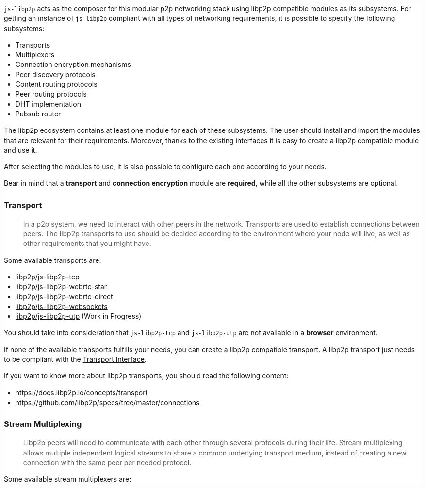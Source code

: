 `js-libp2p` acts as the composer for this modular p2p networking stack using libp2p compatible modules as its subsystems. For getting an instance of `js-libp2p` compliant with all types of networking requirements, it is possible to specify the following subsystems:

- Transports
- Multiplexers
- Connection encryption mechanisms
- Peer discovery protocols
- Content routing protocols
- Peer routing protocols
- DHT implementation
- Pubsub router

The libp2p ecosystem contains at least one module for each of these subsystems. The user should install and import the modules that are relevant for their requirements. Moreover, thanks to the existing interfaces it is easy to create a libp2p compatible module and use it.

After selecting the modules to use, it is also possible to configure each one according to your needs.

Bear in mind that a **transport** and **connection encryption** module are **required**, while all the other subsystems are optional.

### Transport

> In a p2p system, we need to interact with other peers in the network. Transports are used to establish connections between peers. The libp2p transports to use should be decided according to the environment where your node will live, as well as other requirements that you might have.

Some available transports are:

- [libp2p/js-libp2p-tcp](https://github.com/libp2p/js-libp2p-tcp)
- [libp2p/js-libp2p-webrtc-star](https://github.com/libp2p/js-libp2p-webrtc-star)
- [libp2p/js-libp2p-webrtc-direct](https://github.com/libp2p/js-libp2p-webrtc-direct)
- [libp2p/js-libp2p-websockets](https://github.com/libp2p/js-libp2p-websockets)
- [libp2p/js-libp2p-utp](https://github.com/libp2p/js-libp2p-utp) (Work in Progress)

You should take into consideration that `js-libp2p-tcp` and `js-libp2p-utp` are not available in a **browser** environment.

If none of the available transports fulfills your needs, you can create a libp2p compatible transport. A libp2p transport just needs to be compliant with the [Transport Interface](https://github.com/libp2p/js-interfaces/tree/master/src/transport).

If you want to know more about libp2p transports, you should read the following content:

- https://docs.libp2p.io/concepts/transport
- https://github.com/libp2p/specs/tree/master/connections

### Stream Multiplexing

> Libp2p peers will need to communicate with each other through several protocols during their life. Stream multiplexing allows multiple independent logical streams to share a common underlying transport medium, instead of creating a new connection with the same peer per needed protocol.

Some available stream multiplexers are:

